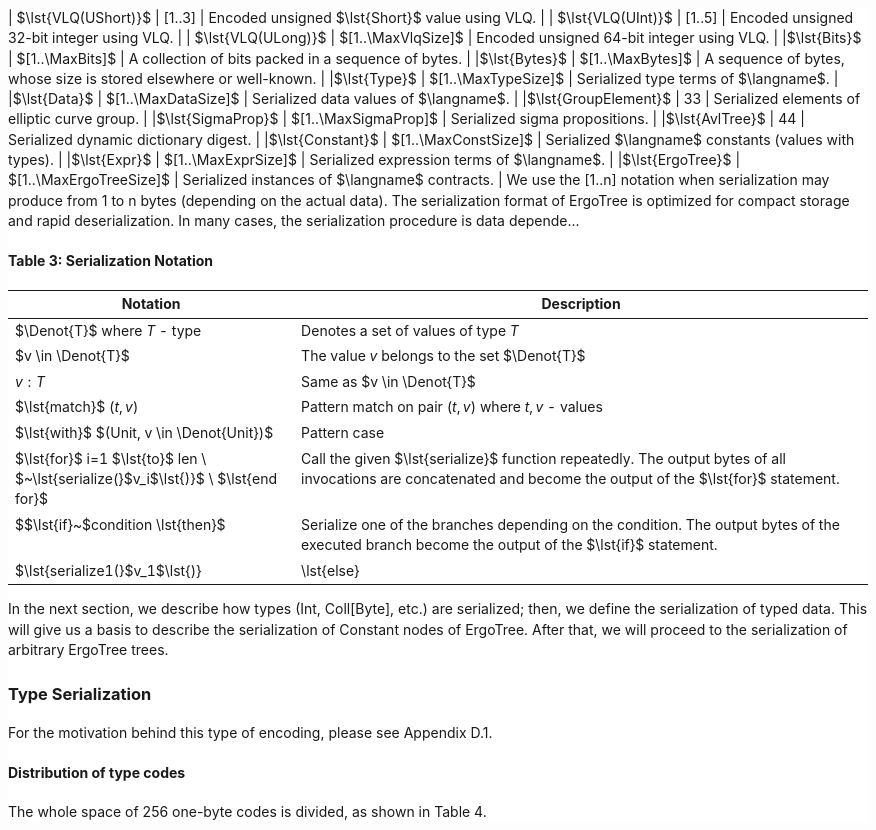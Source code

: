 |   $\lst{VLQ(UShort)}$ | $[1..3]$ | Encoded unsigned $\lst{Short}$ value using VLQ. |
|   $\lst{VLQ(UInt)}$ | $[1..5]$ | Encoded unsigned 32-bit integer using VLQ. |
|   $\lst{VLQ(ULong)}$ | $[1..\MaxVlqSize]$ | Encoded unsigned 64-bit integer using VLQ. |
|$\lst{Bits}$ | $[1..\MaxBits]$ | A collection of bits packed in a sequence of bytes. |
|$\lst{Bytes}$ | $[1..\MaxBytes]$ | A sequence of bytes, whose size is stored elsewhere or well-known. |
|$\lst{Type}$ | $[1..\MaxTypeSize]$ | Serialized type terms of $\langname$. |
|$\lst{Data}$ | $[1..\MaxDataSize]$ | Serialized data values of $\langname$. |
|$\lst{GroupElement}$ | $33$ | Serialized elements of elliptic curve group. |
|$\lst{SigmaProp}$ | $[1..\MaxSigmaProp]$ | Serialized sigma propositions. |
|$\lst{AvlTree}$ | $44$ | Serialized dynamic dictionary digest. |
|$\lst{Constant}$ | $[1..\MaxConstSize]$ | Serialized $\langname$ constants (values with types). |
|$\lst{Expr}$ | $[1..\MaxExprSize]$ | Serialized expression terms of $\langname$. |
|$\lst{ErgoTree}$ | $[1..\MaxErgoTreeSize]$ | Serialized instances of $\langname$ contracts. |
We use the [1..n] notation when serialization may produce from 1 to n bytes (depending on the actual data).
The serialization format of ErgoTree is optimized for compact storage and rapid deserialization.
In many cases, the serialization procedure is data depende...

#### Table 3: Serialization Notation
|   Notation   | Description |
|---|---|
$\Denot{T}$ where $T$ - type | Denotes a set of values of type $T$  |
$v \in \Denot{T}$ | The value $v$ belongs to the set $\Denot{T}$ |
$v : T$ | Same as $v \in \Denot{T}$ |
$\lst{match}$ $(t, v)$ | Pattern match on pair $(t, v)$ where $t, v$ - values |
$\lst{with}$ $(Unit, v \in \Denot{Unit})$ | Pattern case |
$\lst{for}$ i=1 $\lst{to}$ len \ $~\lst{serialize(}$v_i$\lst{)}$ \ $\lst{end for}$ | Call the given $\lst{serialize}$ function repeatedly. The output bytes of all invocations are concatenated and become the output of the $\lst{for}$ statement. |
$$\lst{if}~$condition$~$\lst{then}$ | Serialize one of the branches depending on the condition. The output bytes of the executed branch become the output of the $\lst{if}$ statement. |
$\lst{serialize1(}$v_1$\lst{)} |  \lst{else} | ~~\lst{serialize2(}$v_2$\lst{)} | \lst{end if}$$ |
In the next section, we describe how types (Int, Coll[Byte], etc.) are serialized; then, we define the serialization of typed data.
This will give us a basis to describe the serialization of Constant nodes of ErgoTree. After that, we will proceed to the serialization of arbitrary ErgoTree trees.

### Type Serialization
For the motivation behind this type of encoding, please see Appendix D.1.

#### Distribution of type codes
The whole space of 256 one-byte codes is divided, as shown in Table 4.
